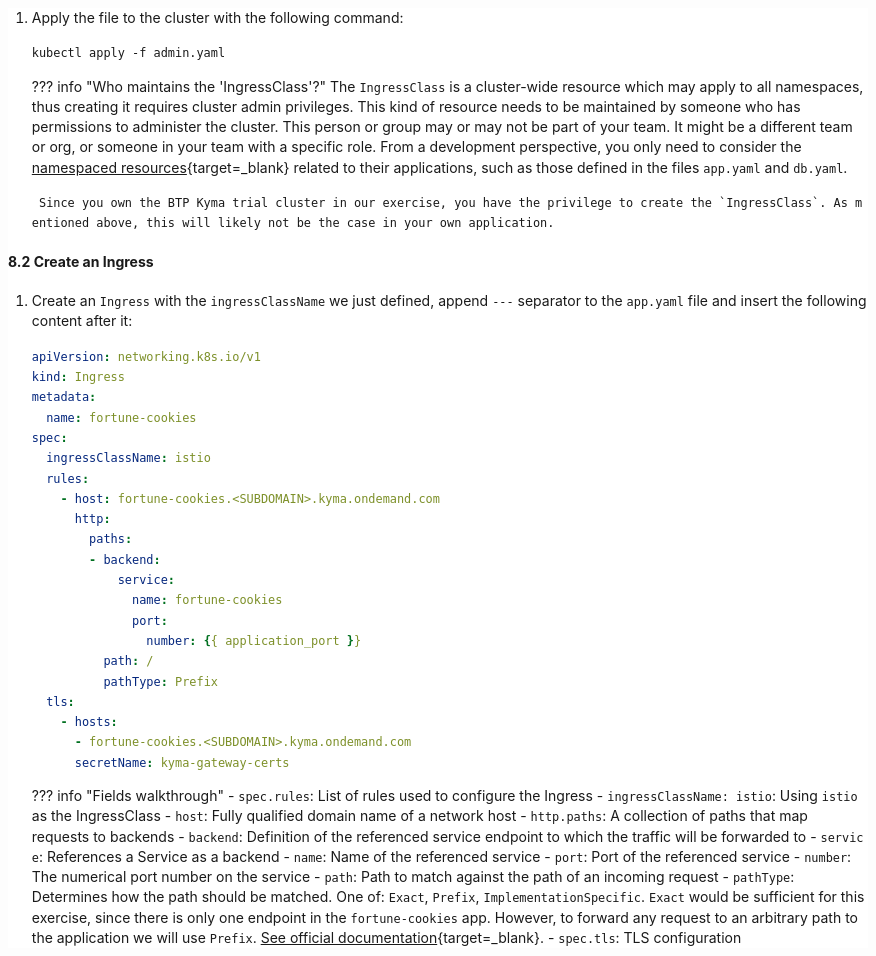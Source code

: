 1. Apply the file to the cluster with the following command:

    ```shell
    kubectl apply -f admin.yaml
    ```

    ??? info "Who maintains the 'IngressClass'?"
        The `IngressClass` is a cluster-wide resource which may apply to all namespaces, thus creating it requires cluster admin privileges. This kind of resource needs to be maintained by someone who has permissions to administer the cluster. This person or group may or may not be part of your team. It might be a different team or org, or someone in your team with a specific role. From a development perspective, you only need to consider the [namespaced resources](https://kubernetes.io/docs/concepts/overview/working-with-objects/namespaces/#not-all-objects-are-in-a-namespace){target=_blank} related to their applications, such as those defined in the files `app.yaml` and `db.yaml`.

        Since you own the BTP Kyma trial cluster in our exercise, you have the privilege to create the `IngressClass`. As mentioned above, this will likely not be the case in your own application.

#### 8.2 Create an Ingress

1. Create an `Ingress` with the `ingressClassName` we just defined, append `---` separator to the `app.yaml` file and insert the following content after it:
    ```YAML
    apiVersion: networking.k8s.io/v1
    kind: Ingress
    metadata:
      name: fortune-cookies
    spec:
      ingressClassName: istio
      rules:
        - host: fortune-cookies.<SUBDOMAIN>.kyma.ondemand.com
          http:
            paths:
            - backend:
                service:
                  name: fortune-cookies
                  port:
                    number: {{ application_port }}
              path: /
              pathType: Prefix
      tls:
        - hosts:
          - fortune-cookies.<SUBDOMAIN>.kyma.ondemand.com
          secretName: kyma-gateway-certs
    ```

    ??? info "Fields walkthrough"
        - `spec.rules`: List of rules used to configure the Ingress
            - `ingressClassName: istio`: Using `istio` as the IngressClass
            - `host`: Fully qualified domain name of a network host
            - `http.paths`: A collection of paths that map requests to backends
                - `backend`: Definition of the referenced service endpoint to which the traffic will be forwarded to
                    - `service`:  References a Service as a backend
                      - `name`:  Name of the referenced service
                      - `port`:  Port of the referenced service
                        - `number`: The numerical port number on the service
                - `path`: Path to match against the path of an incoming request
                - `pathType`: Determines how the path should be matched.
                    One of: `Exact`, `Prefix`, `ImplementationSpecific`.
                    `Exact` would be sufficient for this exercise, since there is only one endpoint in the `fortune-cookies` app. However, to forward any request to an arbitrary path to the application we will use `Prefix`. [See official documentation](https://kubernetes.io/docs/concepts/services-networking/ingress/#path-types){target=_blank}.
        - `spec.tls`: TLS configuration